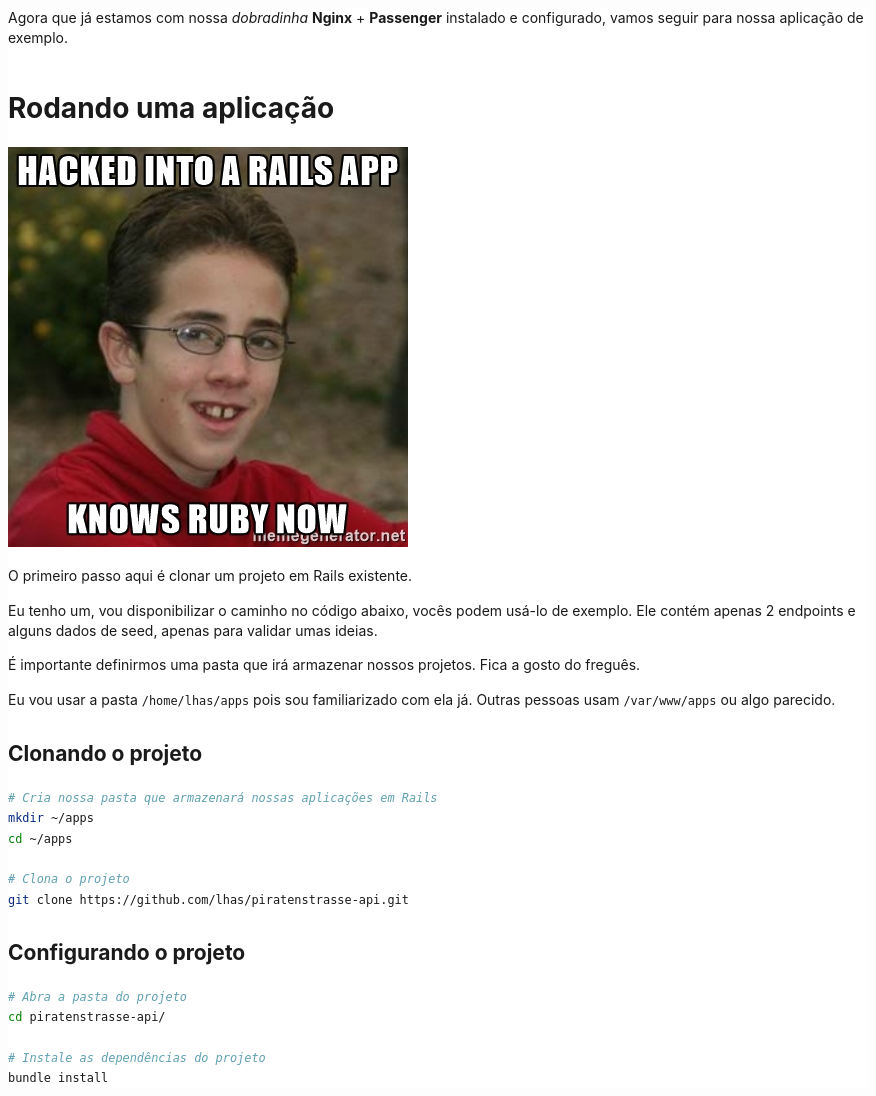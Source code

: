 Agora que já estamos com nossa *dobradinha* **Nginx** + **Passenger** instalado e configurado, vamos seguir para nossa aplicação de exemplo.

# Rodando uma aplicação

![](23.jpg)

O primeiro passo aqui é clonar um projeto em Rails existente.

Eu tenho um, vou disponibilizar o caminho no código abaixo, vocês podem usá-lo de exemplo. Ele contém apenas 2 endpoints e alguns dados de seed, apenas para validar umas ideias.

É importante definirmos uma pasta que irá armazenar nossos projetos. Fica a gosto do freguês.

Eu vou usar a pasta `/home/lhas/apps` pois sou familiarizado com ela já. Outras pessoas usam `/var/www/apps` ou algo parecido.

## Clonando o projeto

```bash
# Cria nossa pasta que armazenará nossas aplicações em Rails
mkdir ~/apps
cd ~/apps

# Clona o projeto
git clone https://github.com/lhas/piratenstrasse-api.git
```

## Configurando o projeto

```bash
# Abra a pasta do projeto
cd piratenstrasse-api/

# Instale as dependências do projeto
bundle install
```
